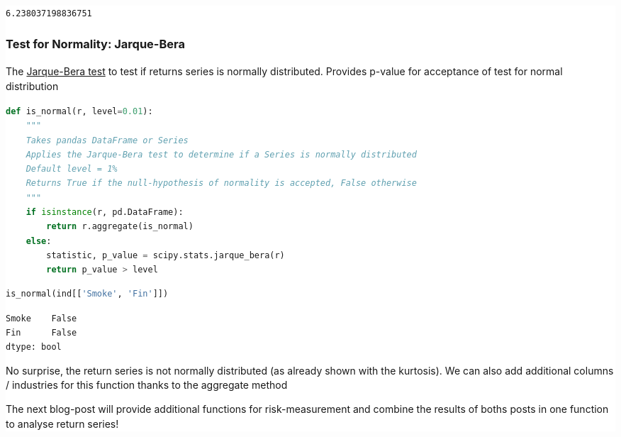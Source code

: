 


    6.238037198836751



### Test for Normality: Jarque-Bera
The [Jarque-Bera test](https://en.wikipedia.org/wiki/Jarque%E2%80%93Bera_test) to test if returns series is normally distributed. 
Provides p-value for acceptance of test for normal distribution

```python
def is_normal(r, level=0.01):
    """
    Takes pandas DataFrame or Series
    Applies the Jarque-Bera test to determine if a Series is normally distributed
    Default level = 1%
    Returns True if the null-hypothesis of normality is accepted, False otherwise
    """
    if isinstance(r, pd.DataFrame):
        return r.aggregate(is_normal)
    else:
        statistic, p_value = scipy.stats.jarque_bera(r)
        return p_value > level
```

```python
is_normal(ind[['Smoke', 'Fin']])
```




    Smoke    False
    Fin      False
    dtype: bool



No surprise, the return series is not normally distributed (as already shown with the kurtosis). 
We can also add additional columns / industries for this function thanks to the aggregate method

The next blog-post will provide additional functions for risk-measurement and combine the results of boths posts in one function to analyse return series!
